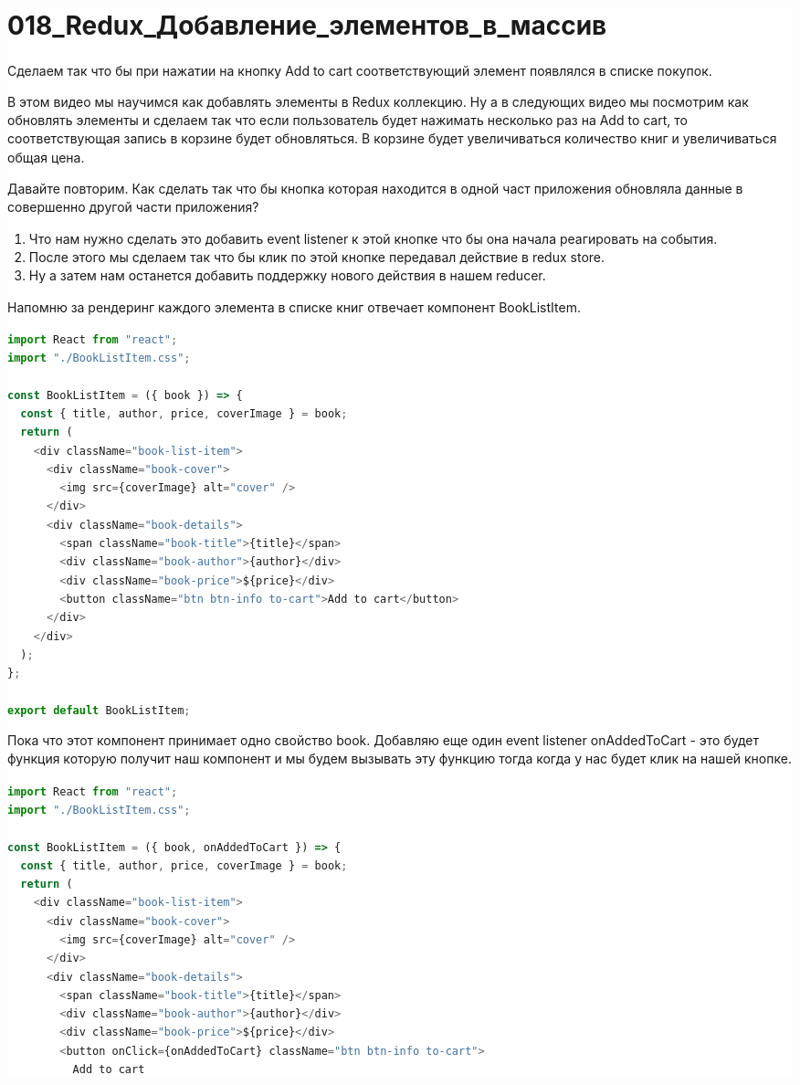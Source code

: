 # 018_Redux_Добавление_элементов_в_массив

Сделаем так что бы при нажатии на кнопку Add to cart соответствующий элемент появлялся в списке покупок.

В этом видео мы научимся как добавлять элементы в Redux коллекцию. Ну а в следующих видео мы посмотрим как обновлять элементы и сделаем так что если пользователь будет нажимать несколько раз на Add to cart, то соответствующая запись в корзине будет обновляться. В корзине будет увеличиваться количество книг и увеличиваться общая цена.

Давайте повторим. Как сделать так что бы кнопка которая находится в одной част приложения обновляла данные в совершенно другой части приложения?

1. Что нам нужно сделать это добавить event listener к этой кнопке что бы она начала реагировать на события.
2. После этого мы сделаем так что бы клик по этой кнопке передавал действие в redux store.
3. Ну а затем нам останется добавить поддержку нового действия в нашем reducer.

Напомню за рендеринг каждого элемента в списке книг отвечает компонент BookListItem.

```js
import React from "react";
import "./BookListItem.css";

const BookListItem = ({ book }) => {
  const { title, author, price, coverImage } = book;
  return (
    <div className="book-list-item">
      <div className="book-cover">
        <img src={coverImage} alt="cover" />
      </div>
      <div className="book-details">
        <span className="book-title">{title}</span>
        <div className="book-author">{author}</div>
        <div className="book-price">${price}</div>
        <button className="btn btn-info to-cart">Add to cart</button>
      </div>
    </div>
  );
};

export default BookListItem;

```

Пока что этот компонент принимает одно свойство book. Добавляю еще один event listener onAddedToCart - это будет функция которую получит наш компонент и мы будем вызывать эту функцию тогда когда у нас будет клик на нашей кнопке.

```js
import React from "react";
import "./BookListItem.css";

const BookListItem = ({ book, onAddedToCart }) => {
  const { title, author, price, coverImage } = book;
  return (
    <div className="book-list-item">
      <div className="book-cover">
        <img src={coverImage} alt="cover" />
      </div>
      <div className="book-details">
        <span className="book-title">{title}</span>
        <div className="book-author">{author}</div>
        <div className="book-price">${price}</div>
        <button onClick={onAddedToCart} className="btn btn-info to-cart">
          Add to cart
```